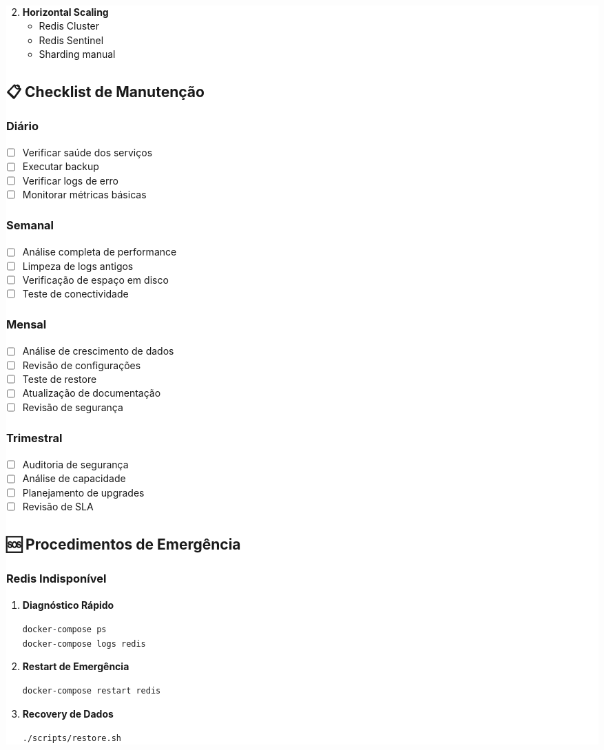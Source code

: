 2. **Horizontal Scaling**
   - Redis Cluster
   - Redis Sentinel
   - Sharding manual

## 📋 Checklist de Manutenção

### Diário
- [ ] Verificar saúde dos serviços
- [ ] Executar backup
- [ ] Verificar logs de erro
- [ ] Monitorar métricas básicas

### Semanal
- [ ] Análise completa de performance
- [ ] Limpeza de logs antigos
- [ ] Verificação de espaço em disco
- [ ] Teste de conectividade

### Mensal
- [ ] Análise de crescimento de dados
- [ ] Revisão de configurações
- [ ] Teste de restore
- [ ] Atualização de documentação
- [ ] Revisão de segurança

### Trimestral
- [ ] Auditoria de segurança
- [ ] Análise de capacidade
- [ ] Planejamento de upgrades
- [ ] Revisão de SLA

## 🆘 Procedimentos de Emergência

### Redis Indisponível

1. **Diagnóstico Rápido**
   ```bash
   docker-compose ps
   docker-compose logs redis
   ```

2. **Restart de Emergência**
   ```bash
   docker-compose restart redis
   ```

3. **Recovery de Dados**
   ```bash
   ./scripts/restore.sh
   ```
